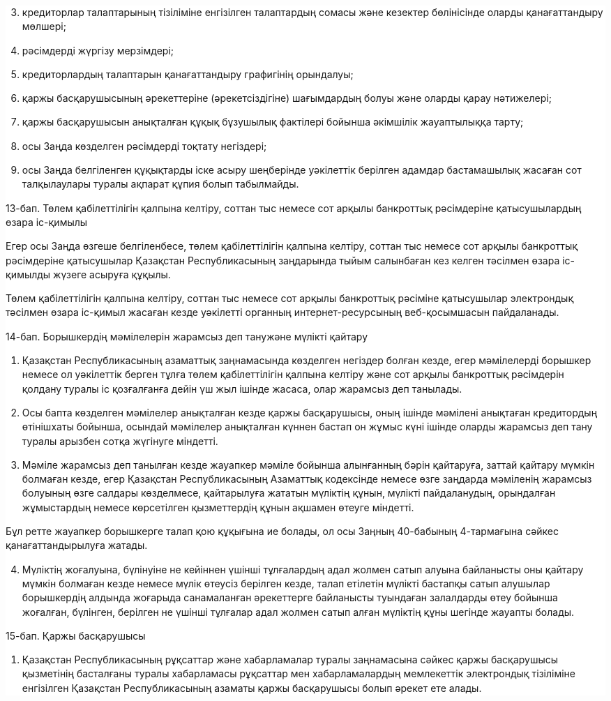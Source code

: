 3) кредиторлар талаптарының тізіліміне енгізілген талаптардың сомасы және кезектер бөлінісінде оларды қанағаттандыру мөлшері;

4) рәсімдерді жүргізу мерзімдері;

5) кредиторлардың талаптарын қанағаттандыру графигінің орындалуы;

6) қаржы басқарушысының әрекеттеріне (әрекетсіздігіне) шағымдардың болуы және оларды қарау нәтижелері;

7) қаржы басқарушысын анықталған құқық бұзушылық фактілері бойынша әкімшілік жауаптылыққа тарту;

8) осы Заңда көзделген рәсімдерді тоқтату негіздері;

9) осы Заңда белгіленген құқықтарды іске асыру шеңберінде уәкілеттік берілген адамдар бастамашылық жасаған сот талқылаулары туралы ақпарат құпия болып табылмайды.

13-бап. Төлем қабілеттілігін қалпына келтіру, соттан тыс немесе сот арқылы банкроттық рәсімдеріне қатысушылардың өзара іс-қимылы

Егер осы Заңда өзгеше белгіленбесе, төлем қабілеттілігін қалпына келтіру, соттан тыс немесе сот арқылы банкроттық рәсімдеріне қатысушылар Қазақстан Республикасының заңдарында тыйым салынбаған кез келген тәсілмен өзара іс-қимылды жүзеге асыруға құқылы.

Төлем қабілеттілігін қалпына келтіру, соттан тыс немесе сот арқылы банкроттық рәсіміне қатысушылар электрондық тәсілмен өзара іс-қимыл жасаған кезде уәкілетті органның интернет-ресурсының веб-қосымшасын пайдаланады.

14-бап. Борышкердің мәмілелерін жарамсыз деп танужәне мүлікті қайтару

1. Қазақстан Республикасының азаматтық заңнамасында көзделген негіздер болған кезде, егер мәмілелерді борышкер немесе ол уәкілеттік берген тұлға төлем қабілеттілігін қалпына келтіру және сот арқылы банкроттық рәсімдерін қолдану туралы іс қозғалғанға дейін үш жыл ішінде жасаса, олар жарамсыз деп танылады.

2. Осы бапта көзделген мәмілелер анықталған кезде қаржы басқарушысы, оның ішінде мәмілені анықтаған кредитордың өтінішхаты бойынша, осындай мәмілелер анықталған күннен бастап он жұмыс күні ішінде оларды жарамсыз деп тану туралы арызбен сотқа жүгінуге міндетті.

3. Мәміле жарамсыз деп танылған кезде жауапкер мәміле бойынша алынғанның бәрін қайтаруға, заттай қайтару мүмкін болмаған кезде, егер Қазақстан Республикасының Азаматтық кодексінде немесе өзге заңдарда мәміленің жарамсыз болуының өзге салдары көзделмесе, қайтарылуға жататын мүліктің құнын, мүлікті пайдаланудың, орындалған жұмыстардың немесе көрсетілген қызметтердің құнын ақшамен өтеуге міндетті.

Бұл ретте жауапкер борышкерге талап қою құқығына ие болады, ол осы Заңның 40-бабының 4-тармағына сәйкес қанағаттандырылуға жатады.

4. Мүліктің жоғалуына, бүлінуіне не кейіннен үшінші тұлғалардың адал жолмен сатып алуына байланысты оны қайтару мүмкін болмаған кезде немесе мүлік өтеусіз берілген кезде, талап етілетін мүлікті бастапқы сатып алушылар борышкердің алдында жоғарыда санамаланған әрекеттерге байланысты туындаған залалдарды өтеу бойынша жоғалған, бүлінген, берілген не үшінші тұлғалар адал жолмен сатып алған мүліктің құны шегінде жауапты болады.

15-бап. Қаржы басқарушысы

1. Қазақстан Республикасының рұқсаттар және хабарламалар туралы заңнамасына сәйкес қаржы басқарушысы қызметінің басталғаны туралы хабарламасы рұқсаттар мен хабарламалардың мемлекеттік электрондық тізіліміне енгізілген Қазақстан Республикасының азаматы қаржы басқарушысы болып әрекет ете алады.
